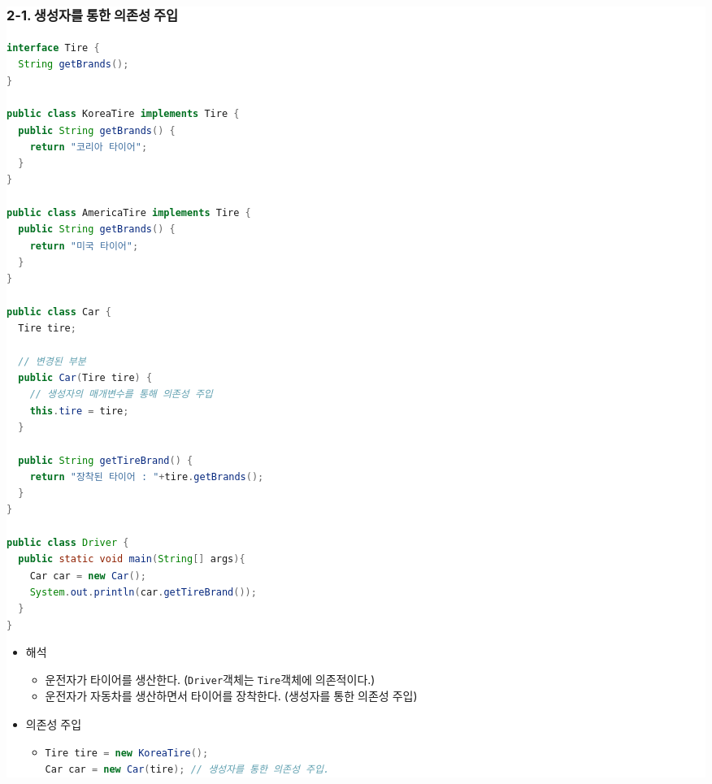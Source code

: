 
### 2-1. 생성자를 통한 의존성 주입

```java
interface Tire {
  String getBrands();
}

public class KoreaTire implements Tire {
  public String getBrands() {
    return "코리아 타이어";
  }
}

public class AmericaTire implements Tire {
  public String getBrands() {
    return "미국 타이어";
  }
}

public class Car {
  Tire tire;
  
  // 변경된 부분
  public Car(Tire tire) {
    // 생성자의 매개변수를 통해 의존성 주입
    this.tire = tire;
  }
  
  public String getTireBrand() {
    return "장착된 타이어 : "+tire.getBrands();
  }
}

public class Driver {
  public static void main(String[] args){
    Car car = new Car();
    System.out.println(car.getTireBrand());
  }
}
```

* 해석

  * 운전자가 타이어를 생산한다. (`Driver`객체는 `Tire`객체에 의존적이다.)
  * 운전자가 자동차를 생산하면서 타이어를 장착한다. (생성자를 통한 의존성 주입)

* 의존성 주입

  * ```java
    Tire tire = new KoreaTire();
    Car car = new Car(tire); // 생성자를 통한 의존성 주입.
    ```
